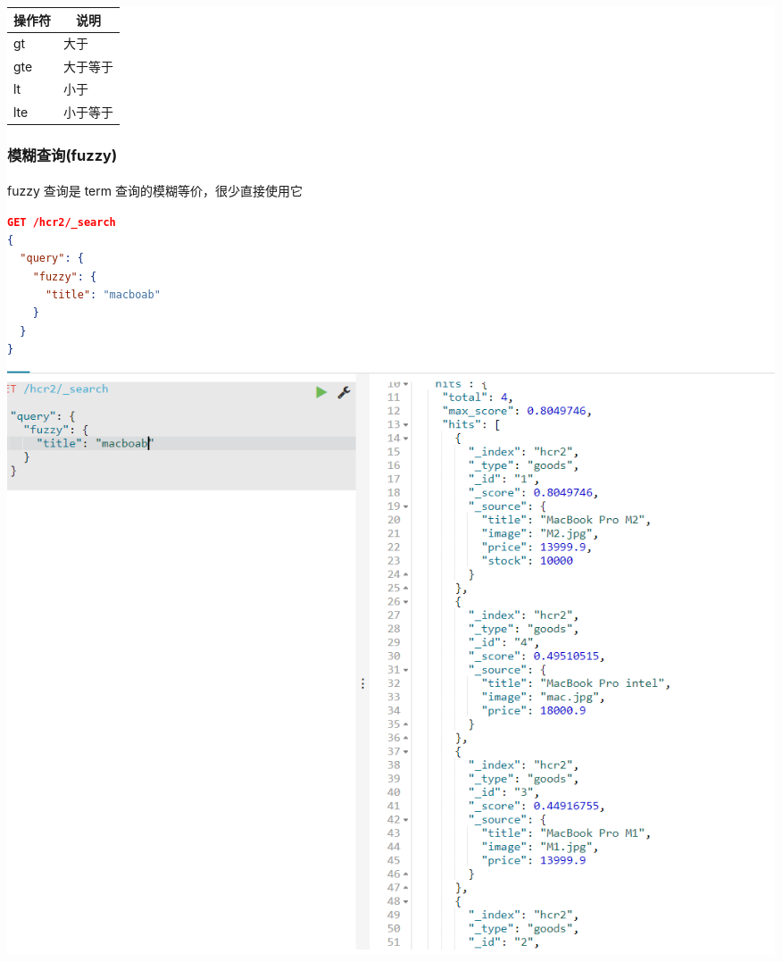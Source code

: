 

| 操作符 | 说明     |
| ------ | -------- |
| gt     | 大于     |
| gte    | 大于等于 |
| lt     | 小于     |
| lte    | 小于等于 |





### 模糊查询(fuzzy)  



fuzzy 查询是 term 查询的模糊等价，很少直接使用它  



```json
GET /hcr2/_search
{
  "query": {
    "fuzzy": {
      "title": "macboab"
    }
  }
}
```



![image-20210316111747613](../picture/Lucene&ElasticSearch/image-20210316111747613.png)